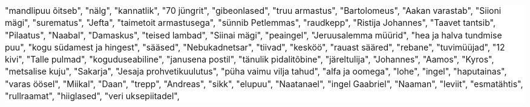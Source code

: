 "mandlipuu õitseb",
"nälg",
"kannatlik",
"70 jüngrit",
"gibeonlased",
"truu armastus",
"Bartolomeus",
"Aakan varastab",
"Siioni mägi",
"surematus",
"Jefta",
"taimetoit armastusega",
"sünnib Petlemmas",
"raudkepp",
"Ristija Johannes",
"Taavet tantsib",
"Pilaatus",
"Naabal",
"Damaskus",
"teised lambad",
"Siinai mägi",
"peaingel",
"Jeruusalemma müürid",
"hea ja halva tundmise puu",
"kogu südamest ja hingest",
"sääsed",
"Nebukadnetsar",
"tiivad",
"kesköö",
"rauast sääred",
"rebane",
"tuvimüüjad",
"12 kivi",
"Talle pulmad",
"koguduseabiline",
"janusena postil",
"tänulik pidalitõbine",
"järeltulija",
"Johannes",
"Aamos",
"Kyros",
"metsalise kuju",
"Sakarja",
"Jesaja prohvetikuulutus",
"püha vaimu vilja tahud",
"alfa ja oomega",
"lohe",
"ingel",
"haputainas",
"varas öösel",
"Miikal",
"Daan",
"trepp",
"Andreas",
"sikk",
"elupuu",
"Naatanael",
"ingel Gaabriel",
"Naaman",
"leviit",
"esmatähtis",
"rullraamat",
"hiiglased",
"veri uksepiitadel",